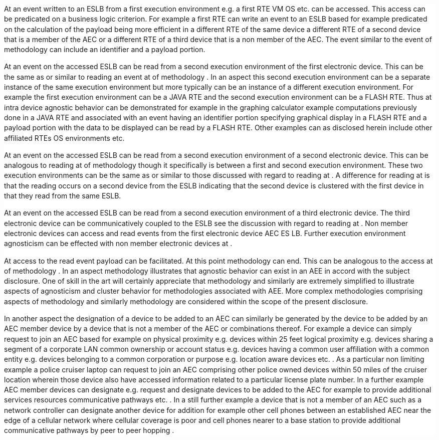 At an event written to an ESLB from a first execution environment e.g. a first RTE VM OS etc. can be accessed. This access can be predicated on a business logic criterion. For example a first RTE can write an event to an ESLB based for example predicated on the calculation of the payload being more efficient in a different RTE of the same device a different RTE of a second device that is a member of the AEC or a different RTE of a third device that is a non member of the AEC. The event similar to the event of methodology can include an identifier and a payload portion.

At an event on the accessed ESLB can be read from a second execution environment of the first electronic device. This can be the same as or similar to reading an event at of methodology . In an aspect this second execution environment can be a separate instance of the same execution environment but more typically can be an instance of a different execution environment. For example the first execution environment can be a JAVA RTE and the second execution environment can be a FLASH RTE. Thus at intra device agnostic behavior can be demonstrated for example in the graphing calculator example computations previously done in a JAVA RTE and associated with an event having an identifier portion specifying graphical display in a FLASH RTE and a payload portion with the data to be displayed can be read by a FLASH RTE. Other examples can as disclosed herein include other affiliated RTEs OS environments etc.

At an event on the accessed ESLB can be read from a second execution environment of a second electronic device. This can be analogous to reading at of methodology though it specifically is between a first and second execution environment. These two execution environments can be the same as or similar to those discussed with regard to reading at . A difference for reading at is that the reading occurs on a second device from the ESLB indicating that the second device is clustered with the first device in that they read from the same ESLB.

At an event on the accessed ESLB can be read from a second execution environment of a third electronic device. The third electronic device can be communicatively coupled to the ESLB see the discussion with regard to reading at . Non member electronic devices can access and read events from the first electronic device AEC ES LB. Further execution environment agnosticism can be effected with non member electronic devices at .

At access to the read event payload can be facilitated. At this point methodology can end. This can be analogous to the access at of methodology . In an aspect methodology illustrates that agnostic behavior can exist in an AEE in accord with the subject disclosure. One of skill in the art will certainly appreciate that methodology and similarly are extremely simplified to illustrate aspects of agnosticism and cluster behavior for methodologies associated with AEE. More complex methodologies comprising aspects of methodology and similarly methodology are considered within the scope of the present disclosure.

In another aspect the designation of a device to be added to an AEC can similarly be generated by the device to be added by an AEC member device by a device that is not a member of the AEC or combinations thereof. For example a device can simply request to join an AEC based for example on physical proximity e.g. devices within 25 feet logical proximity e.g. devices sharing a segment of a corporate LAN common ownership or account status e.g. devices having a common user affiliation with a common entity e.g. devices belonging to a common corporation or purpose e.g. location aware devices etc. . As a particular non limiting example a police cruiser laptop can request to join an AEC comprising other police owned devices within 50 miles of the cruiser location wherein those device also have accessed information related to a particular license plate number. In a further example AEC member devices can designate e.g. request and designate devices to be added to the AEC for example to provide additional services resources communicative pathways etc. . In a still further example a device that is not a member of an AEC such as a network controller can designate another device for addition for example other cell phones between an established AEC near the edge of a cellular network where cellular coverage is poor and cell phones nearer to a base station to provide additional communicative pathways by peer to peer hopping .
